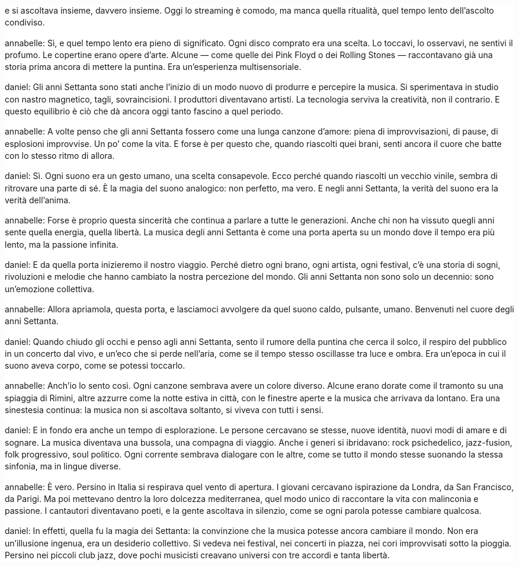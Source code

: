 e si ascoltava insieme, davvero insieme. Oggi lo streaming è comodo, ma manca quella ritualità, quel tempo lento dell’ascolto condiviso.

annabelle: Sì, e quel tempo lento era pieno di significato. Ogni disco comprato era una scelta. Lo toccavi, lo osservavi, ne sentivi il profumo. Le copertine erano opere d’arte. Alcune — come quelle dei Pink Floyd o dei Rolling Stones — raccontavano già una storia prima ancora di mettere la puntina. Era un’esperienza multisensoriale.

daniel: Gli anni Settanta sono stati anche l’inizio di un modo nuovo di produrre e percepire la musica. Si sperimentava in studio con nastro magnetico, tagli, sovraincisioni. I produttori diventavano artisti. La tecnologia serviva la creatività, non il contrario. E questo equilibrio è ciò che dà ancora oggi tanto fascino a quel periodo.

annabelle: A volte penso che gli anni Settanta fossero come una lunga canzone d’amore: piena di improvvisazioni, di pause, di esplosioni improvvise. Un po’ come la vita. E forse è per questo che, quando riascolti quei brani, senti ancora il cuore che batte con lo stesso ritmo di allora.

daniel: Sì. Ogni suono era un gesto umano, una scelta consapevole. Ecco perché quando riascolti un vecchio vinile, sembra di ritrovare una parte di sé. È la magia del suono analogico: non perfetto, ma vero. E negli anni Settanta, la verità del suono era la verità dell’anima.

annabelle: Forse è proprio questa sincerità che continua a parlare a tutte le generazioni. Anche chi non ha vissuto quegli anni sente quella energia, quella libertà. La musica degli anni Settanta è come una porta aperta su un mondo dove il tempo era più lento, ma la passione infinita.

daniel: E da quella porta inizieremo il nostro viaggio. Perché dietro ogni brano, ogni artista, ogni festival, c’è una storia di sogni, rivoluzioni e melodie che hanno cambiato la nostra percezione del mondo. Gli anni Settanta non sono solo un decennio: sono un’emozione collettiva.

annabelle: Allora apriamola, questa porta, e lasciamoci avvolgere da quel suono caldo, pulsante, umano. Benvenuti nel cuore degli anni Settanta.

daniel: Quando chiudo gli occhi e penso agli anni Settanta, sento il rumore della puntina che cerca il solco, il respiro del pubblico in un concerto dal vivo, e un’eco che si perde nell’aria, come se il tempo stesso oscillasse tra luce e ombra. Era un’epoca in cui il suono aveva corpo, come se potessi toccarlo.

annabelle: Anch’io lo sento così. Ogni canzone sembrava avere un colore diverso. Alcune erano dorate come il tramonto su una spiaggia di Rimini, altre azzurre come la notte estiva in città, con le finestre aperte e la musica che arrivava da lontano. Era una sinestesia continua: la musica non si ascoltava soltanto, si viveva con tutti i sensi.

daniel: E in fondo era anche un tempo di esplorazione. Le persone cercavano se stesse, nuove identità, nuovi modi di amare e di sognare. La musica diventava una bussola, una compagna di viaggio. Anche i generi si ibridavano: rock psichedelico, jazz-fusion, folk progressivo, soul politico. Ogni corrente sembrava dialogare con le altre, come se tutto il mondo stesse suonando la stessa sinfonia, ma in lingue diverse.

annabelle: È vero. Persino in Italia si respirava quel vento di apertura. I giovani cercavano ispirazione da Londra, da San Francisco, da Parigi. Ma poi mettevano dentro la loro dolcezza mediterranea, quel modo unico di raccontare la vita con malinconia e passione. I cantautori diventavano poeti, e la gente ascoltava in silenzio, come se ogni parola potesse cambiare qualcosa.

daniel: In effetti, quella fu la magia dei Settanta: la convinzione che la musica potesse ancora cambiare il mondo. Non era un’illusione ingenua, era un desiderio collettivo. Si vedeva nei festival, nei concerti in piazza, nei cori improvvisati sotto la pioggia. Persino nei piccoli club jazz, dove pochi musicisti creavano universi con tre accordi e tanta libertà.
